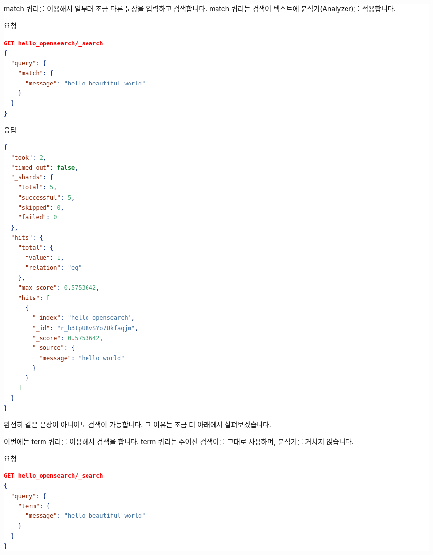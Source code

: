 match 쿼리를 이용해서 일부러 조금 다른 문장을 입력하고 검색합니다. match 쿼리는 검색어 텍스트에 분석기(Analyzer)를 적용합니다.

요청
```json
GET hello_opensearch/_search
{
  "query": {
    "match": {
      "message": "hello beautiful world"
    }
  }
}
```

응답
```json
{
  "took": 2,
  "timed_out": false,
  "_shards": {
    "total": 5,
    "successful": 5,
    "skipped": 0,
    "failed": 0
  },
  "hits": {
    "total": {
      "value": 1,
      "relation": "eq"
    },
    "max_score": 0.5753642,
    "hits": [
      {
        "_index": "hello_opensearch",
        "_id": "r_b3tpUBvSYo7Ukfaqjm",
        "_score": 0.5753642,
        "_source": {
          "message": "hello world"
        }
      }
    ]
  }
}
```

완전히 같은 문장이 아니어도 검색이 가능합니다. 그 이유는 조금 더 아래에서 살펴보겠습니다.

이번에는 term 쿼리를 이용해서 검색을 합니다. term 쿼리는 주어진 검색어를 그대로 사용하며, 분석기를 거치지 않습니다.

요청
```json
GET hello_opensearch/_search
{
  "query": {
    "term": {
      "message": "hello beautiful world"
    }
  }
}
```
